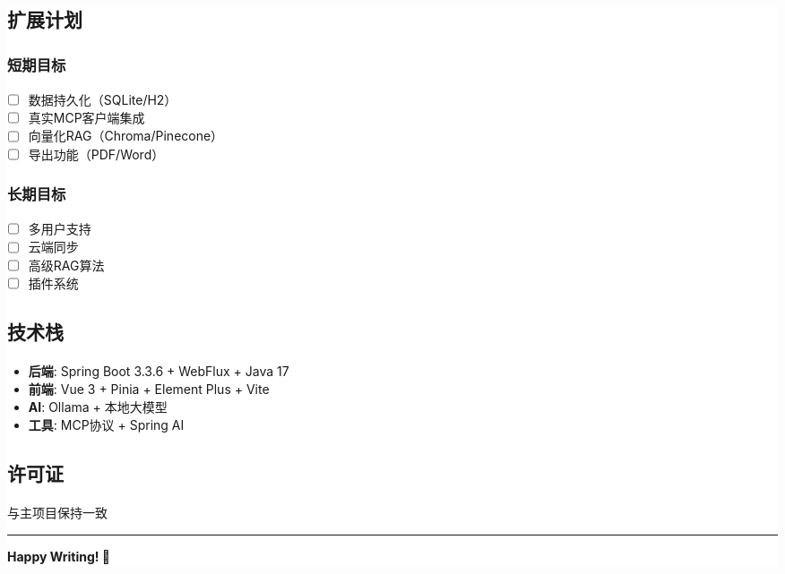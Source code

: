 ## 扩展计划

### 短期目标
- [ ] 数据持久化（SQLite/H2）
- [ ] 真实MCP客户端集成
- [ ] 向量化RAG（Chroma/Pinecone）
- [ ] 导出功能（PDF/Word）

### 长期目标
- [ ] 多用户支持
- [ ] 云端同步
- [ ] 高级RAG算法
- [ ] 插件系统

## 技术栈
- **后端**: Spring Boot 3.3.6 + WebFlux + Java 17
- **前端**: Vue 3 + Pinia + Element Plus + Vite
- **AI**: Ollama + 本地大模型
- **工具**: MCP协议 + Spring AI

## 许可证
与主项目保持一致

---
**Happy Writing! 🚀**
